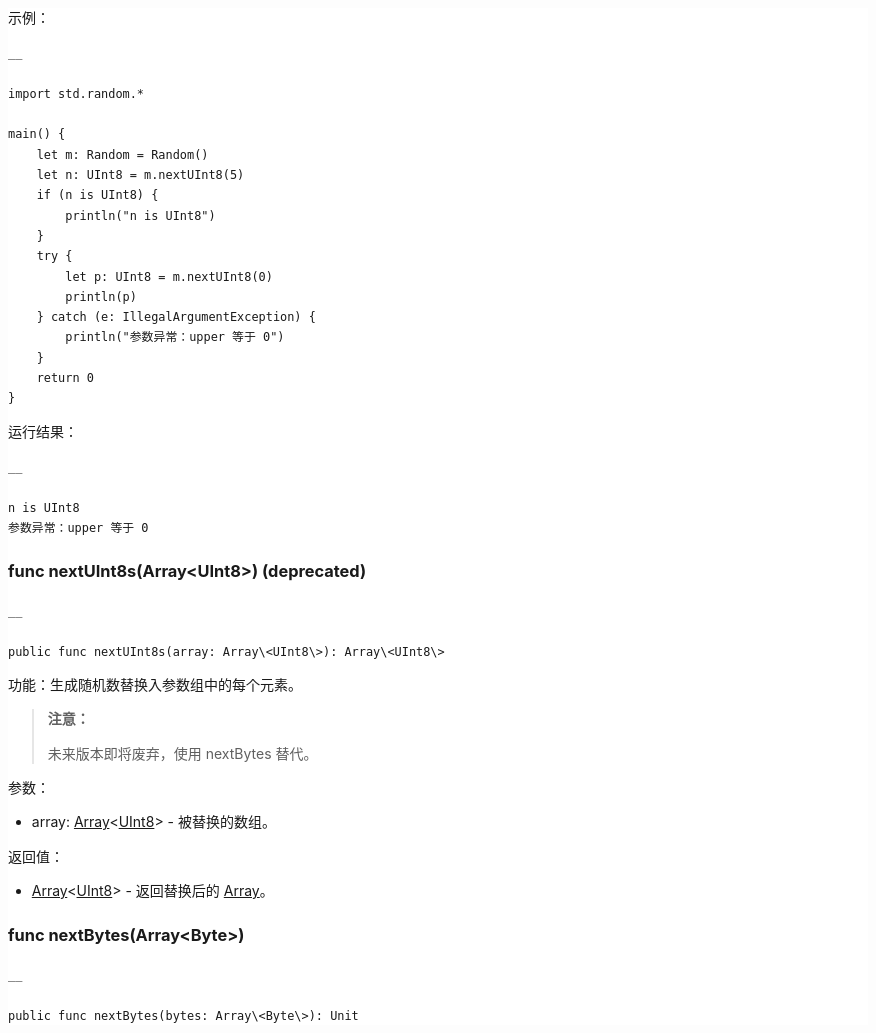 示例：
    
    __
    
    import std.random.*
    
    main() {
        let m: Random = Random()
        let n: UInt8 = m.nextUInt8(5)
        if (n is UInt8) {
            println("n is UInt8")
        }
        try {
            let p: UInt8 = m.nextUInt8(0)
            println(p)
        } catch (e: IllegalArgumentException) {
            println("参数异常：upper 等于 0")
        }
        return 0
    }
    
运行结果：
    
    __
    
    n is UInt8
    参数异常：upper 等于 0

### func nextUInt8s\(Array\<UInt8\>\) \(deprecated\)
    
    __
    
    public func nextUInt8s(array: Array\<UInt8\>): Array\<UInt8\>
    
功能：生成随机数替换入参数组中的每个元素。

> **注意：**
> 
> 未来版本即将废弃，使用 nextBytes 替代。

参数：

  * array: [Array](https://docs.cangjie-lang.cn/docs/1.0.1/libs/std/core/core_package_api/core_package_structs.html#struct-arrayt)<[UInt8](https://docs.cangjie-lang.cn/docs/1.0.1/libs/std/core/core_package_api/core_package_intrinsics.html#uint8)> \- 被替换的数组。

返回值：

  * [Array](https://docs.cangjie-lang.cn/docs/1.0.1/libs/std/core/core_package_api/core_package_structs.html#struct-arrayt)<[UInt8](https://docs.cangjie-lang.cn/docs/1.0.1/libs/std/core/core_package_api/core_package_intrinsics.html#uint8)> \- 返回替换后的 [Array](https://docs.cangjie-lang.cn/docs/1.0.1/libs/std/core/core_package_api/core_package_structs.html#struct-arrayt)。

### func nextBytes\(Array\<Byte\>\)
    
    __
    
    public func nextBytes(bytes: Array\<Byte\>): Unit
    